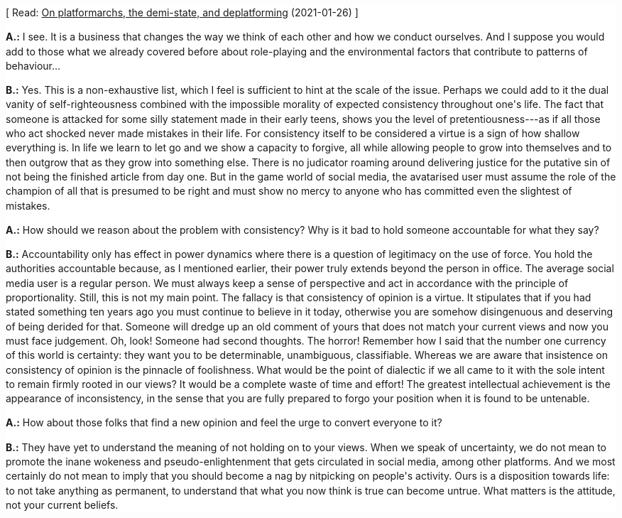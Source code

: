 [ Read: [On platformarchs, the demi-state, and
deplatforming](https://protesilaos.com/politics/2021-01-26-platformarchs-demistate-deplatforming/)
(2021-01-26) ]

**A.:** I see.  It is a business that changes the way we think of each
other and how we conduct ourselves.  And I suppose you would add to
those what we already covered before about role-playing and the
environmental factors that contribute to patterns of behaviour...

**B.:** Yes.  This is a non-exhaustive list, which I feel is sufficient
to hint at the scale of the issue.  Perhaps we could add to it the dual
vanity of self-righteousness combined with the impossible morality of
expected consistency throughout one's life.  The fact that someone is
attacked for some silly statement made in their early teens, shows you
the level of pretentiousness---as if all those who act shocked never
made mistakes in their life.  For consistency itself to be considered a
virtue is a sign of how shallow everything is.  In life we learn to let
go and we show a capacity to forgive, all while allowing people to grow
into themselves and to then outgrow that as they grow into something
else.  There is no judicator roaming around delivering justice for the
putative sin of not being the finished article from day one.  But in the
game world of social media, the avatarised user must assume the role of
the champion of all that is presumed to be right and must show no mercy
to anyone who has committed even the slightest of mistakes.

**A.:** How should we reason about the problem with consistency?  Why is
it bad to hold someone accountable for what they say?

**B.:** Accountability only has effect in power dynamics where there is
a question of legitimacy on the use of force.  You hold the authorities
accountable because, as I mentioned earlier, their power truly extends
beyond the person in office.  The average social media user is a regular
person.  We must always keep a sense of perspective and act in
accordance with the principle of proportionality.  Still, this is not my
main point.  The fallacy is that consistency of opinion is a virtue.  It
stipulates that if you had stated something ten years ago you must
continue to believe in it today, otherwise you are somehow disingenuous
and deserving of being derided for that.  Someone will dredge up an old
comment of yours that does not match your current views and now you must
face judgement.  Oh, look!  Someone had second thoughts.  The horror!
Remember how I said that the number one currency of this world is
certainty: they want you to be determinable, unambiguous, classifiable.
Whereas we are aware that insistence on consistency of opinion is the
pinnacle of foolishness.  What would be the point of dialectic if we all
came to it with the sole intent to remain firmly rooted in our views?
It would be a complete waste of time and effort!  The greatest
intellectual achievement is the appearance of inconsistency, in the
sense that you are fully prepared to forgo your position when it is
found to be untenable.

**A.:** How about those folks that find a new opinion and feel the urge
to convert everyone to it?

**B.:** They have yet to understand the meaning of not holding on to
your views.  When we speak of uncertainty, we do not mean to promote the
inane wokeness and pseudo-enlightenment that gets circulated in social
media, among other platforms.  And we most certainly do not mean to
imply that you should become a nag by nitpicking on people's activity.
Ours is a disposition towards life: to not take anything as permanent,
to understand that what you now think is true can become untrue.  What
matters is the attitude, not your current beliefs.
